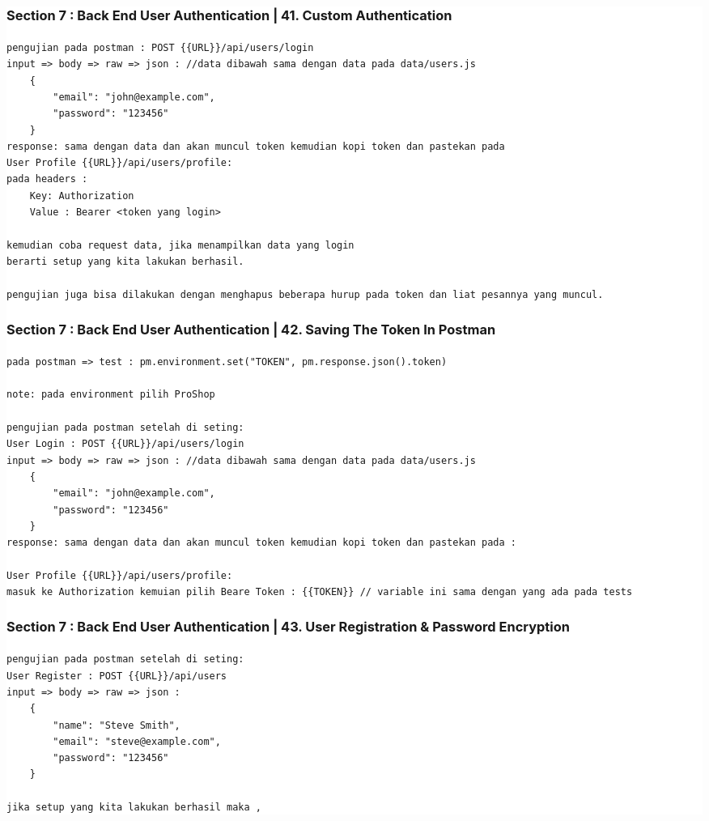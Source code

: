 ### Section 7 : Back End User Authentication | 41. Custom Authentication

    pengujian pada postman : POST {{URL}}/api/users/login
    input => body => raw => json : //data dibawah sama dengan data pada data/users.js
        {
            "email": "john@example.com",
            "password": "123456"
        }
    response: sama dengan data dan akan muncul token kemudian kopi token dan pastekan pada
    User Profile {{URL}}/api/users/profile:
    pada headers :
        Key: Authorization
        Value : Bearer <token yang login>

    kemudian coba request data, jika menampilkan data yang login
    berarti setup yang kita lakukan berhasil.

    pengujian juga bisa dilakukan dengan menghapus beberapa hurup pada token dan liat pesannya yang muncul.

### Section 7 : Back End User Authentication | 42. Saving The Token In Postman

    pada postman => test : pm.environment.set("TOKEN", pm.response.json().token)

    note: pada environment pilih ProShop

    pengujian pada postman setelah di seting:
    User Login : POST {{URL}}/api/users/login
    input => body => raw => json : //data dibawah sama dengan data pada data/users.js
        {
            "email": "john@example.com",
            "password": "123456"
        }
    response: sama dengan data dan akan muncul token kemudian kopi token dan pastekan pada :

    User Profile {{URL}}/api/users/profile:
    masuk ke Authorization kemuian pilih Beare Token : {{TOKEN}} // variable ini sama dengan yang ada pada tests

### Section 7 : Back End User Authentication | 43. User Registration & Password Encryption

    pengujian pada postman setelah di seting:
    User Register : POST {{URL}}/api/users
    input => body => raw => json :
        {
            "name": "Steve Smith",
            "email": "steve@example.com",
            "password": "123456"
        }

    jika setup yang kita lakukan berhasil maka ,
